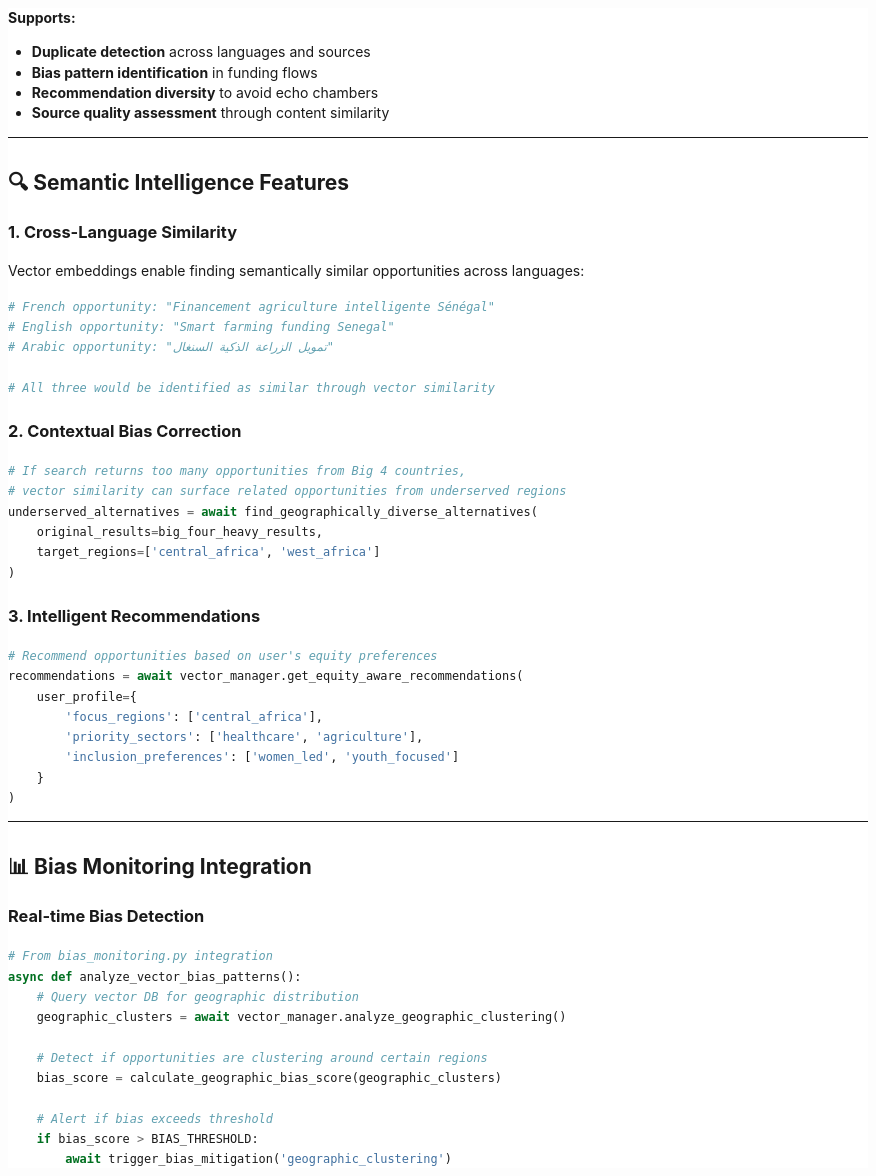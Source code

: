 **Supports:**
- **Duplicate detection** across languages and sources
- **Bias pattern identification** in funding flows
- **Recommendation diversity** to avoid echo chambers
- **Source quality assessment** through content similarity

---

## 🔍 **Semantic Intelligence Features**

### **1. Cross-Language Similarity**
Vector embeddings enable finding semantically similar opportunities across languages:

```python
# French opportunity: "Financement agriculture intelligente Sénégal"
# English opportunity: "Smart farming funding Senegal"
# Arabic opportunity: "تمويل الزراعة الذكية السنغال"

# All three would be identified as similar through vector similarity
```

### **2. Contextual Bias Correction**
```python
# If search returns too many opportunities from Big 4 countries,
# vector similarity can surface related opportunities from underserved regions
underserved_alternatives = await find_geographically_diverse_alternatives(
    original_results=big_four_heavy_results,
    target_regions=['central_africa', 'west_africa']
)
```

### **3. Intelligent Recommendations**
```python
# Recommend opportunities based on user's equity preferences
recommendations = await vector_manager.get_equity_aware_recommendations(
    user_profile={
        'focus_regions': ['central_africa'],
        'priority_sectors': ['healthcare', 'agriculture'],
        'inclusion_preferences': ['women_led', 'youth_focused']
    }
)
```

---

## 📊 **Bias Monitoring Integration**

### **Real-time Bias Detection**
```python
# From bias_monitoring.py integration
async def analyze_vector_bias_patterns():
    # Query vector DB for geographic distribution
    geographic_clusters = await vector_manager.analyze_geographic_clustering()
    
    # Detect if opportunities are clustering around certain regions
    bias_score = calculate_geographic_bias_score(geographic_clusters)
    
    # Alert if bias exceeds threshold
    if bias_score > BIAS_THRESHOLD:
        await trigger_bias_mitigation('geographic_clustering')
```
